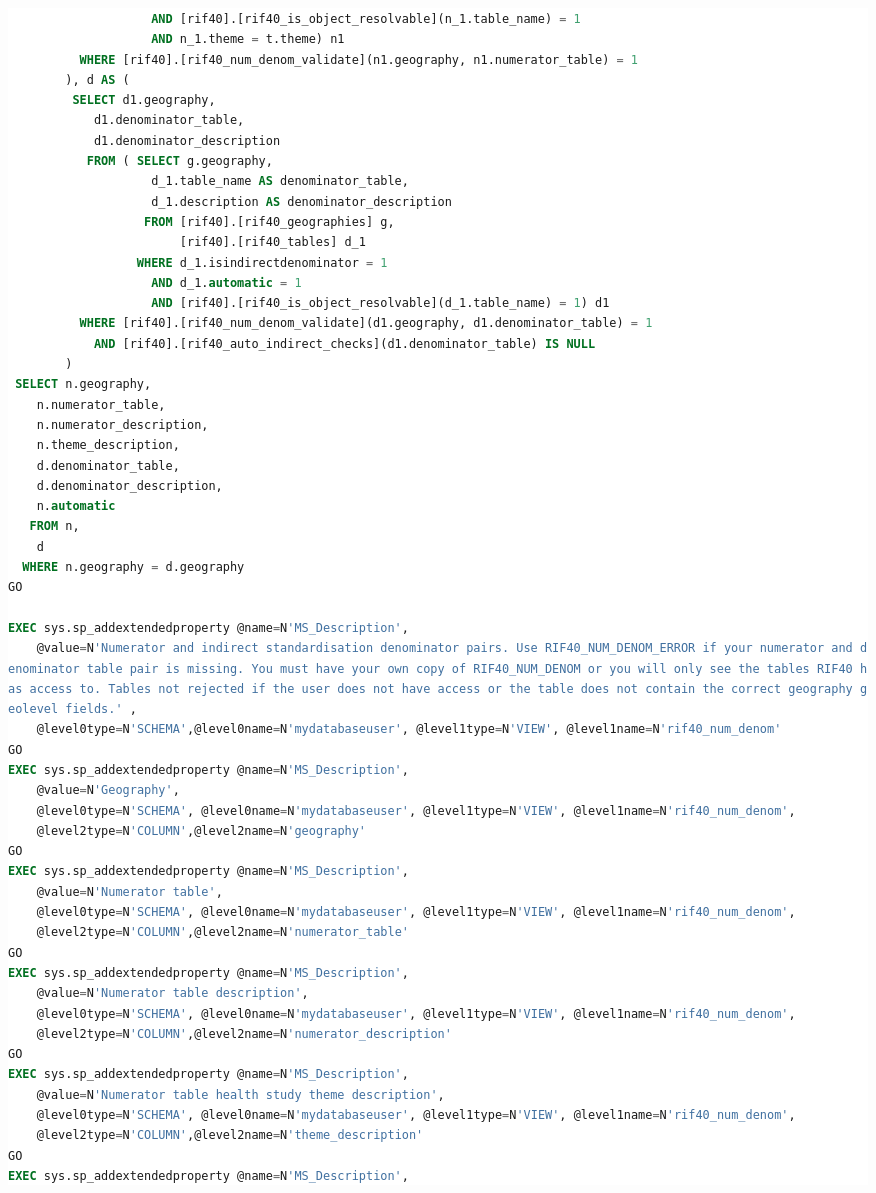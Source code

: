 ```sql
  				    AND [rif40].[rif40_is_object_resolvable](n_1.table_name) = 1
					AND n_1.theme = t.theme) n1
          WHERE [rif40].[rif40_num_denom_validate](n1.geography, n1.numerator_table) = 1
        ), d AS (
         SELECT d1.geography,
            d1.denominator_table,
            d1.denominator_description
           FROM ( SELECT g.geography,
                    d_1.table_name AS denominator_table,
                    d_1.description AS denominator_description
                   FROM [rif40].[rif40_geographies] g,
                        [rif40].[rif40_tables] d_1
                  WHERE d_1.isindirectdenominator = 1
  				    AND d_1.automatic = 1
					AND [rif40].[rif40_is_object_resolvable](d_1.table_name) = 1) d1
          WHERE [rif40].[rif40_num_denom_validate](d1.geography, d1.denominator_table) = 1
		    AND [rif40].[rif40_auto_indirect_checks](d1.denominator_table) IS NULL
        )
 SELECT n.geography,
    n.numerator_table,
    n.numerator_description,
    n.theme_description,
    d.denominator_table,
    d.denominator_description,
    n.automatic
   FROM n,
    d
  WHERE n.geography = d.geography
GO

EXEC sys.sp_addextendedproperty @name=N'MS_Description',
	@value=N'Numerator and indirect standardisation denominator pairs. Use RIF40_NUM_DENOM_ERROR if your numerator and denominator table pair is missing. You must have your own copy of RIF40_NUM_DENOM or you will only see the tables RIF40 has access to. Tables not rejected if the user does not have access or the table does not contain the correct geography geolevel fields.' ,
	@level0type=N'SCHEMA',@level0name=N'mydatabaseuser', @level1type=N'VIEW', @level1name=N'rif40_num_denom'
GO
EXEC sys.sp_addextendedproperty @name=N'MS_Description',
	@value=N'Geography',
	@level0type=N'SCHEMA', @level0name=N'mydatabaseuser', @level1type=N'VIEW', @level1name=N'rif40_num_denom',
	@level2type=N'COLUMN',@level2name=N'geography'
GO
EXEC sys.sp_addextendedproperty @name=N'MS_Description',
	@value=N'Numerator table',
	@level0type=N'SCHEMA', @level0name=N'mydatabaseuser', @level1type=N'VIEW', @level1name=N'rif40_num_denom',
	@level2type=N'COLUMN',@level2name=N'numerator_table'
GO
EXEC sys.sp_addextendedproperty @name=N'MS_Description',
	@value=N'Numerator table description',
	@level0type=N'SCHEMA', @level0name=N'mydatabaseuser', @level1type=N'VIEW', @level1name=N'rif40_num_denom',
	@level2type=N'COLUMN',@level2name=N'numerator_description'
GO
EXEC sys.sp_addextendedproperty @name=N'MS_Description',
	@value=N'Numerator table health study theme description',
	@level0type=N'SCHEMA', @level0name=N'mydatabaseuser', @level1type=N'VIEW', @level1name=N'rif40_num_denom',
	@level2type=N'COLUMN',@level2name=N'theme_description'
GO
EXEC sys.sp_addextendedproperty @name=N'MS_Description',
```